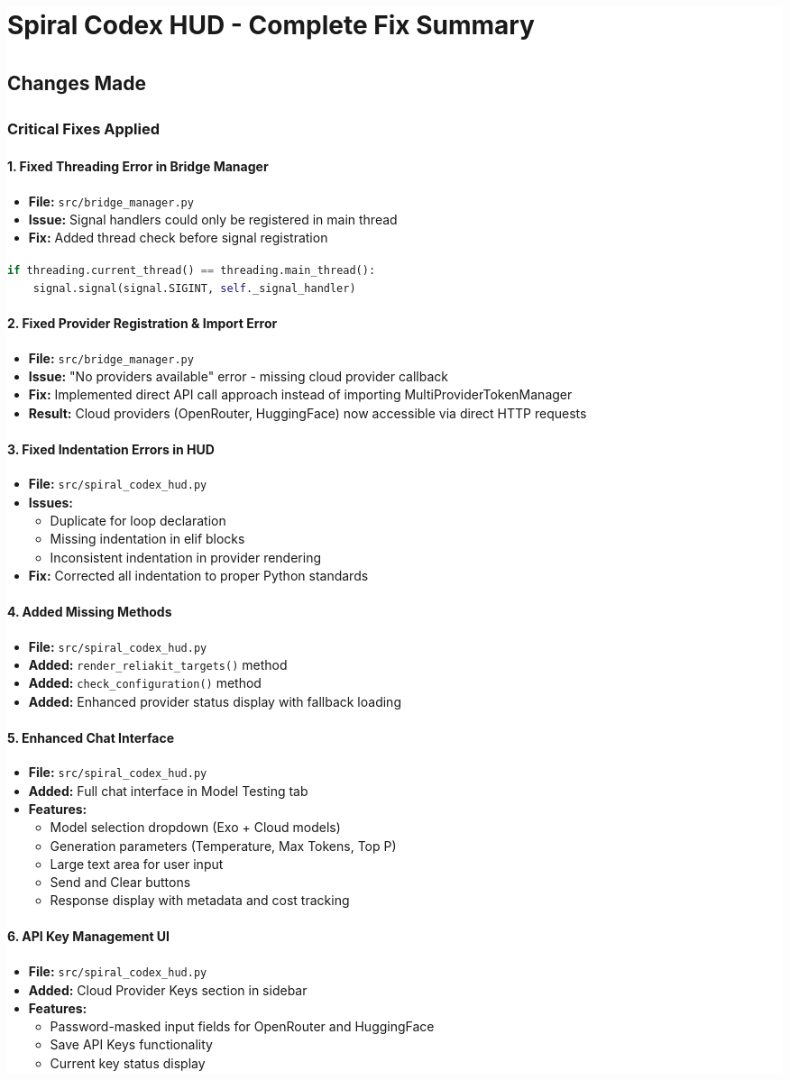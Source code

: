 # Spiral Codex HUD - Complete Fix Summary

## Changes Made

### Critical Fixes Applied

#### 1. Fixed Threading Error in Bridge Manager
- **File:** `src/bridge_manager.py`
- **Issue:** Signal handlers could only be registered in main thread
- **Fix:** Added thread check before signal registration
```python
if threading.current_thread() == threading.main_thread():
    signal.signal(signal.SIGINT, self._signal_handler)
```

#### 2. Fixed Provider Registration & Import Error
- **File:** `src/bridge_manager.py`
- **Issue:** "No providers available" error - missing cloud provider callback
- **Fix:** Implemented direct API call approach instead of importing MultiProviderTokenManager
- **Result:** Cloud providers (OpenRouter, HuggingFace) now accessible via direct HTTP requests

#### 3. Fixed Indentation Errors in HUD
- **File:** `src/spiral_codex_hud.py`
- **Issues:** 
  - Duplicate for loop declaration
  - Missing indentation in elif blocks
  - Inconsistent indentation in provider rendering
- **Fix:** Corrected all indentation to proper Python standards

#### 4. Added Missing Methods
- **File:** `src/spiral_codex_hud.py`
- **Added:** `render_reliakit_targets()` method
- **Added:** `check_configuration()` method
- **Added:** Enhanced provider status display with fallback loading

#### 5. Enhanced Chat Interface
- **File:** `src/spiral_codex_hud.py`
- **Added:** Full chat interface in Model Testing tab
- **Features:**
  - Model selection dropdown (Exo + Cloud models)
  - Generation parameters (Temperature, Max Tokens, Top P)
  - Large text area for user input
  - Send and Clear buttons
  - Response display with metadata and cost tracking

#### 6. API Key Management UI
- **File:** `src/spiral_codex_hud.py`
- **Added:** Cloud Provider Keys section in sidebar
- **Features:**
  - Password-masked input fields for OpenRouter and HuggingFace
  - Save API Keys functionality
  - Current key status display
